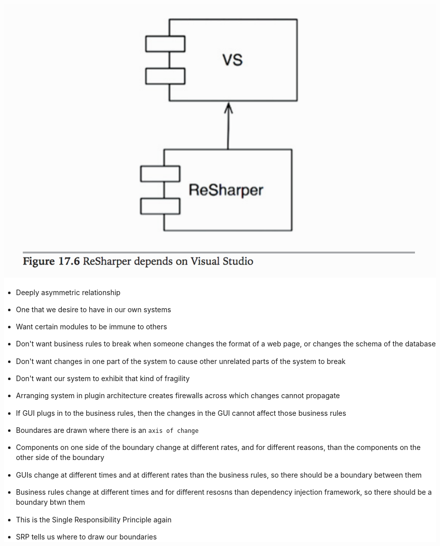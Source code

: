 ![alt text](images/Figure-17.6.png)

- Deeply asymmetric relationship
- One that we desire to have in our own systems
- Want certain modules to be immune to others
- Don't want business rules to break when someone changes the format of a web page, or changes the schema of the database
- Don't want changes in one part of the system to cause other unrelated parts of the system to break
- Don't want our system to exhibit that kind of fragility

- Arranging system in plugin architecture creates firewalls across which changes cannot propagate
- If GUI plugs in to the business rules, then the changes in the GUI cannot affect those business rules

- Boundares are drawn where there is an `axis of change`
- Components on one side of the boundary change at different rates, and for different reasons, than the components on the other side of the boundary

- GUIs change at different times and at different rates than the business rules, so there should be a boundary between them
- Business rules change at different times and for different resosns than dependency injection framework, so there should be a boundary btwn them

- This is the Single Responsibility Principle again
- SRP tells us where to draw our boundaries
